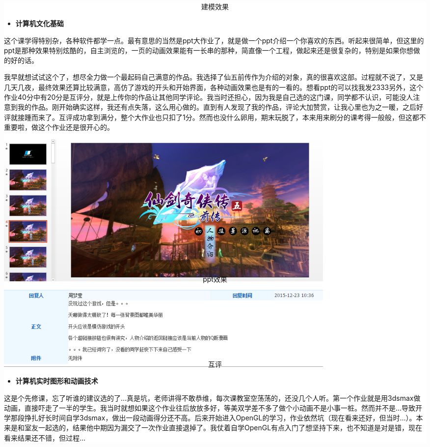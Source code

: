 <center style="margin-top:-20px; margin-bottom:10px; font-size:14px">建模效果</center>

- **计算机文化基础**

这个课学得特别杂，各种软件都学一点。最有意思的当然是ppt大作业了，就是做一个ppt介绍一个你喜欢的东西。听起来很简单，但这里的ppt是那种效果特别炫酷的，自主浏览的，一页的动画效果能有一长串的那种，简直像一个工程，做起来还是很复杂的，特别是如果你想做的好的话。

我早就想试试这个了，想尽全力做一个最起码自己满意的作品。我选择了仙五前传作为介绍的对象，真的很喜欢这部。过程就不说了，又是几天几夜，最终效果还算比较满意，高仿了游戏的开头和开始界面，各种动画效果也是有的一看的。想看ppt的可以找我发2333另外，这个作业40分中有20分是互评分，就是上传你的作品让其他同学评论。我当时还担心，因为我是自己选的这门课，同学都不认识，可能没人注意到我的作品。刚开始确实这样，我还有点失落，这么用心做的。直到有人发现了我的作品，评论大加赞赏，让我心里也为之一暖，之后好评就接踵而来了。互评成功拿到满分，整个大作业也只扣了1分。然而也没什么卵用，期末玩脱了，本来用来刷分的课考得一般般，但这都不重要啦，做这个作业还是很开心的。

<img src="../img/2016-02-10-记大二上/4.png" alt="ppt效果" width="650px">

<center style="margin-top:-20px; margin-bottom:10px; font-size:14px">ppt效果</center>

<img src="../img/2016-02-10-记大二上/5.png" alt="互评" width="650px">

<center style="margin-top:-20px; margin-bottom:10px; font-size:14px">互评</center>

- **计算机实时图形和动画技术**

这是个先修课，忘了听谁的建议选的了…真是坑，老师讲得不敢恭维，每次课教室空荡荡的，还没几个人听。第一个作业就是用3dsmax做动画，直接吓走了一半的学生。我当时就想如果这个作业往后放放多好，等美双学差不多了做个小动画不是小事一桩。然而并不是…导致开学那段挣扎好长时间自学3dsmax，做出一段动画得分还不高。后来开始进入OpenGL的学习，作业依然坑（现在看来还好，但当时…）。本来是和室友一起选的，结果他中期因为漏交了一次作业直接退掉了。我仗着自学OpenGL有点入门了想坚持下来，也不知道是对是错，现在看来结果还不错，但过程…
